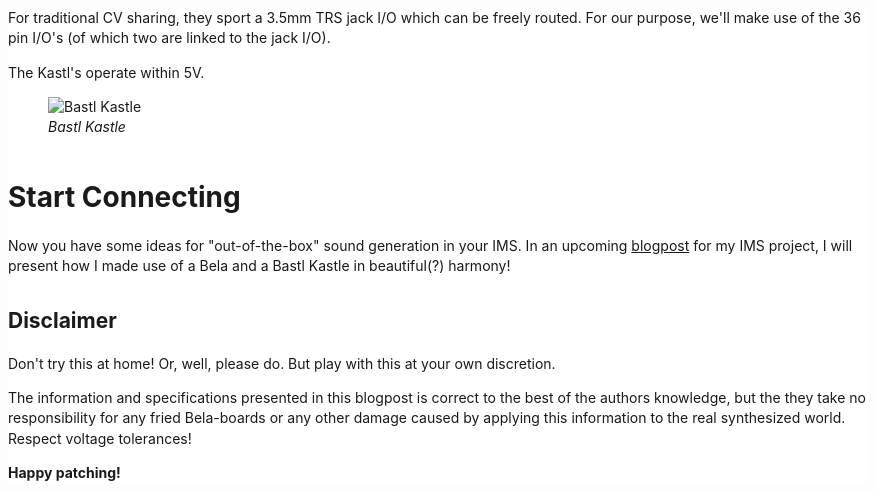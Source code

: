 For traditional CV sharing, they sport a 3.5mm TRS jack I/O which can be freely routed. For our purpose, we'll make use of the 36 pin I/O's (of which two are linked to the jack I/O). 

The Kastl's operate within 5V.

<figure style="float: none">
   <img src="/assets/image/2022_12_07_kriswent_bastl.jpeg" alt="Bastl Kastle" title="" height="auto" width="70%" />
   <figcaption><i>Bastl Kastle</i></figcaption>
</figure>


# Start Connecting 

Now you have some ideas for "out-of-the-box" sound generation in your IMS. In an upcoming [blogpost](https://SMC-master.github.io/interactive-music/2022/12/09/kriswent-towards-a-claptrap-speaking-kastle-maus.html) for my IMS project, I will present how I made use of a Bela and a Bastl Kastle in beautiful(?) harmony!

## Disclaimer
Don't try this at home! Or, well, please do. But play with this at your own discretion. 

The information and specifications presented in this blogpost is correct to the best of the authors knowledge, but the they take no responsibility for any fried Bela-boards or any other damage caused by applying this information to the real synthesized world. Respect voltage tolerances!

**Happy patching!**
